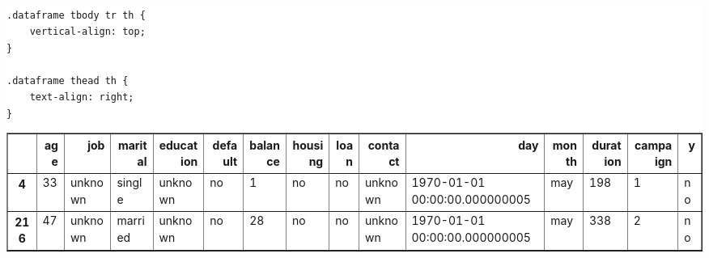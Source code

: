     .dataframe tbody tr th {
        vertical-align: top;
    }

    .dataframe thead th {
        text-align: right;
    }
</style>
<table border="1" class="dataframe">
  <thead>
    <tr style="text-align: right;">
      <th></th>
      <th>age</th>
      <th>job</th>
      <th>marital</th>
      <th>education</th>
      <th>default</th>
      <th>balance</th>
      <th>housing</th>
      <th>loan</th>
      <th>contact</th>
      <th>day</th>
      <th>month</th>
      <th>duration</th>
      <th>campaign</th>
      <th>y</th>
    </tr>
  </thead>
  <tbody>
    <tr>
      <th>4</th>
      <td>33</td>
      <td>unknown</td>
      <td>single</td>
      <td>unknown</td>
      <td>no</td>
      <td>1</td>
      <td>no</td>
      <td>no</td>
      <td>unknown</td>
      <td>1970-01-01 00:00:00.000000005</td>
      <td>may</td>
      <td>198</td>
      <td>1</td>
      <td>no</td>
    </tr>
    <tr>
      <th>216</th>
      <td>47</td>
      <td>unknown</td>
      <td>married</td>
      <td>unknown</td>
      <td>no</td>
      <td>28</td>
      <td>no</td>
      <td>no</td>
      <td>unknown</td>
      <td>1970-01-01 00:00:00.000000005</td>
      <td>may</td>
      <td>338</td>
      <td>2</td>
      <td>no</td>
    </tr>
    <tr>